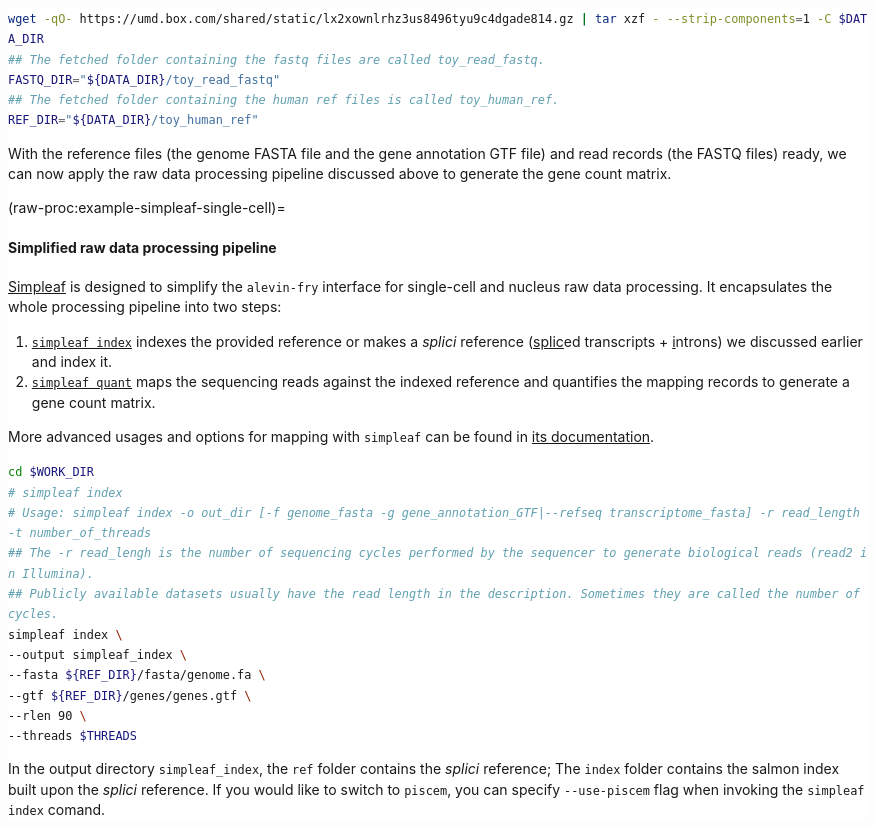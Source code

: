 ```bash
wget -qO- https://umd.box.com/shared/static/lx2xownlrhz3us8496tyu9c4dgade814.gz | tar xzf - --strip-components=1 -C $DATA_DIR
## The fetched folder containing the fastq files are called toy_read_fastq.
FASTQ_DIR="${DATA_DIR}/toy_read_fastq"
## The fetched folder containing the human ref files is called toy_human_ref.
REF_DIR="${DATA_DIR}/toy_human_ref"
```

With the reference files (the genome FASTA file and the gene annotation GTF file) and read records (the FASTQ files) ready, we can now apply the raw data processing pipeline discussed above to generate the gene count matrix.

(raw-proc:example-simpleaf-single-cell)=

#### Simplified raw data processing pipeline

[Simpleaf](https://github.com/COMBINE-lab/simpleaf) is designed to simplify the `alevin-fry` interface for single-cell and nucleus raw data processing. It encapsulates the whole processing pipeline into two steps:

1. [`simpleaf index`](https://simpleaf.readthedocs.io/en/latest/index-command.html) indexes the provided reference or makes a _splici_ reference (<u>splic</u>ed transcripts + <u>i</u>ntrons) we discussed earlier and index it.
2. [`simpleaf quant`](https://simpleaf.readthedocs.io/en/latest/quant-command.html) maps the sequencing reads against the indexed reference and quantifies the mapping records to generate a gene count matrix.

More advanced usages and options for mapping with `simpleaf` can be found in [its documentation](https://simpleaf.readthedocs.io/en/latest/).



```bash
cd $WORK_DIR
# simpleaf index
# Usage: simpleaf index -o out_dir [-f genome_fasta -g gene_annotation_GTF|--refseq transcriptome_fasta] -r read_length -t number_of_threads
## The -r read_lengh is the number of sequencing cycles performed by the sequencer to generate biological reads (read2 in Illumina).
## Publicly available datasets usually have the read length in the description. Sometimes they are called the number of cycles.
simpleaf index \
--output simpleaf_index \
--fasta ${REF_DIR}/fasta/genome.fa \
--gtf ${REF_DIR}/genes/genes.gtf \
--rlen 90 \
--threads $THREADS
```

In the output directory `simpleaf_index`, the `ref` folder contains the _splici_ reference; The `index` folder contains the salmon index built upon the _splici_ reference. If you would like to switch to `piscem`, you can specify `--use-piscem` flag when invoking the `simpleaf index` comand.
